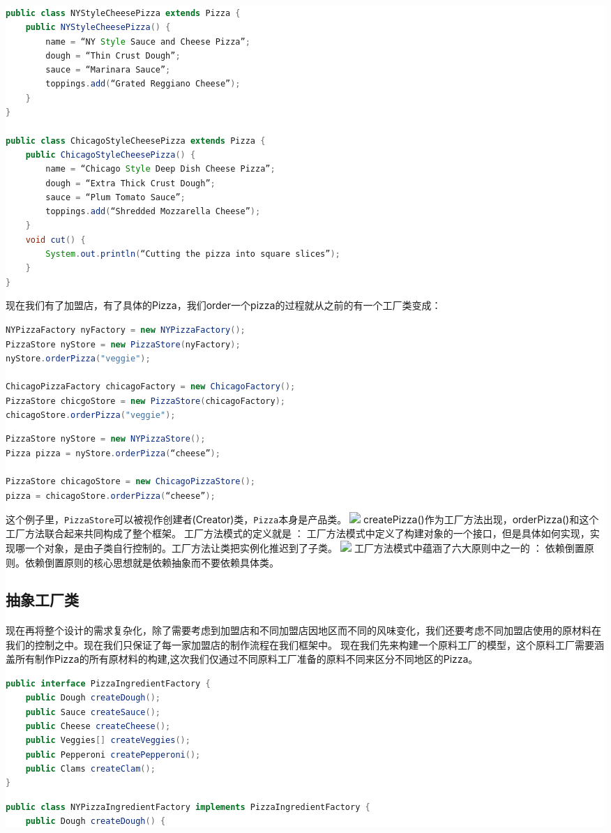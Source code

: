```java
```
```java
public class NYStyleCheesePizza extends Pizza {
    public NYStyleCheesePizza() {
        name = “NY Style Sauce and Cheese Pizza”;
        dough = “Thin Crust Dough”;
        sauce = “Marinara Sauce”;
        toppings.add(“Grated Reggiano Cheese”);
    }
}

public class ChicagoStyleCheesePizza extends Pizza {
    public ChicagoStyleCheesePizza() {
        name = “Chicago Style Deep Dish Cheese Pizza”;
        dough = “Extra Thick Crust Dough”;
        sauce = “Plum Tomato Sauce”;
        toppings.add(“Shredded Mozzarella Cheese”);
    }
    void cut() {
        System.out.println(“Cutting the pizza into square slices”);
    }
}
```
现在我们有了加盟店，有了具体的Pizza，我们order一个pizza的过程就从之前的有一个工厂类变成：
```java
NYPizzaFactory nyFactory = new NYPizzaFactory();
PizzaStore nyStore = new PizzaStore(nyFactory);
nyStore.orderPizza("veggie");

ChicagoPizzaFactory chicagoFactory = new ChicagoFactory();
PizzaStore chicgoStore = new PizzaStore(chicagoFactory);
chicagoStore.orderPizza("veggie");
```
```java
PizzaStore nyStore = new NYPizzaStore();
Pizza pizza = nyStore.orderPizza(“cheese”);

PizzaStore chicagoStore = new ChicagoPizzaStore();
pizza = chicagoStore.orderPizza(“cheese”);
```
这个例子里，```PizzaStore```可以被视作创建者(Creator)类，```Pizza```本身是产品类。
![](https://cdn.jsdelivr.net/gh/YuzeLiu1029/cdn/img/blogpic/factMethod2.png)
createPizza()作为工厂方法出现，orderPizza()和这个工厂方法联合起来共同构成了整个框架。
工厂方法模式的定义就是 ： 工厂方法模式中定义了构建对象的一个接口，但是具体如何实现，实现哪一个对象，是由子类自行控制的。工厂方法让类把实例化推迟到了子类。
![](https://cdn.jsdelivr.net/gh/YuzeLiu1029/cdn/img/blogpic/factMethod3.png)
工厂方法模式中蕴涵了六大原则中之一的 ： 依赖倒置原则。依赖倒置原则的核心思想就是依赖抽象而不要依赖具体类。
## 抽象工厂类
现在再将整个设计的需求复杂化，除了需要考虑到加盟店和不同加盟店因地区而不同的风味变化，我们还要考虑不同加盟店使用的原材料在我们的控制之中。现在我们只保证了每一家加盟店的制作流程在我们框架中。
现在我们先来构建一个原料工厂的模型，这个原料工厂需要涵盖所有制作Pizza的所有原材料的构建,这次我们仅通过不同原料工厂准备的原料不同来区分不同地区的Pizza。
```java
public interface PizzaIngredientFactory {
    public Dough createDough();
    public Sauce createSauce();
    public Cheese createCheese();
    public Veggies[] createVeggies();
    public Pepperoni createPepperoni();
    public Clams createClam();
}
```
```java
public class NYPizzaIngredientFactory implements PizzaIngredientFactory {
    public Dough createDough() {
```